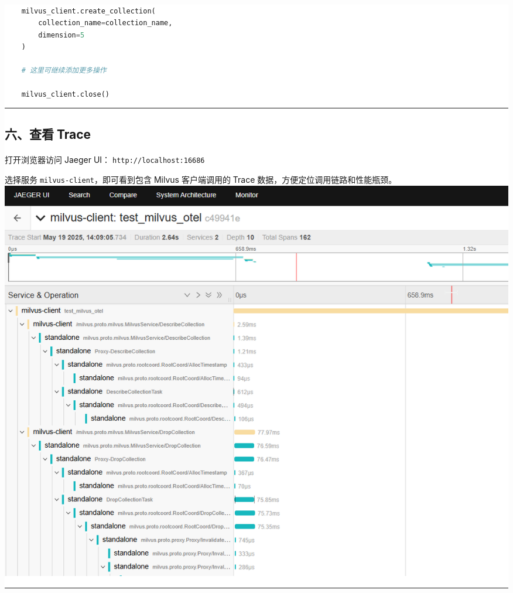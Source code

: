 ``` python 
    milvus_client.create_collection(
        collection_name=collection_name,
        dimension=5
    )

    # 这里可继续添加更多操作
    
    milvus_client.close()
```
* * *

六、查看 Trace
----------

打开浏览器访问 Jaeger UI：
`http://localhost:16686`

选择服务 `milvus-client`，即可看到包含 Milvus 客户端调用的 Trace 数据，方便定位调用链路和性能瓶颈。
![Jaeger Trace Milvus Client](doc/jaeger.png)
* * *
